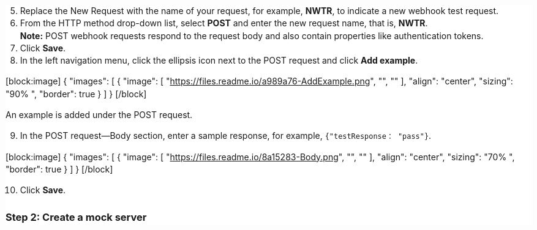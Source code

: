 5. Replace the New Request with the name of your request, for example, **NWTR**, to indicate a new webhook test request.
6. From the HTTP method drop-down list, select **POST** and enter the new request name, that is, **NWTR**.  
   **Note:** POST webhook requests respond to the request body and also contain properties like authentication tokens.
7. Click **Save**. 
8. In the left navigation menu, click the ellipsis icon next to the POST request and click **Add example**.

[block:image]
{
  "images": [
    {
      "image": [
        "https://files.readme.io/a989a76-AddExample.png",
        "",
        ""
      ],
      "align": "center",
      "sizing": "90% ",
      "border": true
    }
  ]
}
[/block]


An example is added under the POST request.

9. In the POST request—Body section, enter a sample response, for example, `{"testResponse： "pass"}`.

[block:image]
{
  "images": [
    {
      "image": [
        "https://files.readme.io/8a15283-Body.png",
        "",
        ""
      ],
      "align": "center",
      "sizing": "70% ",
      "border": true
    }
  ]
}
[/block]


10. Click **Save**.

### Step 2: Create a mock server
